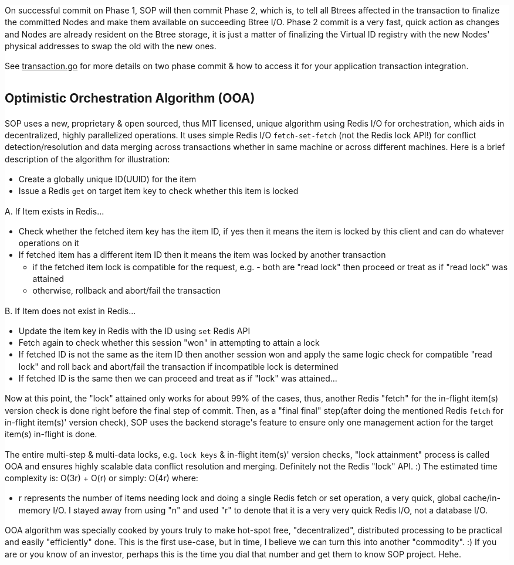 On successful commit on Phase 1, SOP will then commit Phase 2, which is, to tell all Btrees affected in the transaction to finalize the committed Nodes and make them available on succeeding Btree I/O.
Phase 2 commit is a very fast, quick action as changes and Nodes are already resident on the Btree storage, it is just a matter of finalizing the Virtual ID registry with the new Nodes' physical addresses to swap the old with the new ones.

See [transaction.go](./transaction.go) for more details on two phase commit & how to access it for your application transaction integration.

## Optimistic Orchestration Algorithm (OOA)
SOP uses a new, proprietary & open sourced, thus MIT licensed, unique algorithm using Redis I/O for orchestration, which aids in decentralized, highly parallelized operations. It uses simple Redis I/O ```fetch-set-fetch``` (not the Redis lock API!) for conflict detection/resolution and data merging across transactions whether in same machine or across different machines.
Here is a brief description of the algorithm for illustration:
  * Create a globally unique ID(UUID) for the item
  * Issue a Redis ```get``` on target item key to check whether this item is locked

A. If Item exists in Redis...
  * Check whether the fetched item key has the item ID, if yes then it means the item is locked by this client and can do whatever operations on it
  * If fetched item has a different item ID then it means the item was locked by another transaction
    - if the fetched item lock is compatible for the request, e.g. - both are "read lock" then proceed or treat as if "read lock" was attained
    - otherwise, rollback and abort/fail the transaction

B. If Item does not exist in Redis...
  * Update the item key in Redis with the ID using ```set``` Redis API
  * Fetch again to check whether this session "won" in attempting to attain a lock
  * If fetched ID is not the same as the item ID then another session won and apply the same logic check for compatible "read lock" and roll back and abort/fail the transaction if incompatible lock is determined
  * If fetched ID is the same then we can proceed and treat as if "lock" was attained...

Now at this point, the "lock" attained only works for about 99% of the cases, thus, another Redis "fetch" for the in-flight item(s) version check is done right before the final step of commit.
Then, as a "final final" step(after doing the mentioned Redis ```fetch``` for in-flight item(s)' version check), SOP uses the backend storage's feature to ensure only one management action for the target item(s) in-flight is done.

The entire multi-step & multi-data locks, e.g. ```lock keys``` & in-flight item(s)' version checks, "lock attainment" process is called OOA and ensures highly scalable data conflict resolution and merging. Definitely not the Redis "lock" API. :)
The estimated time complexity is: O(3r) + O(r) or simply: O(4r)
where:
  * r represents the number of items needing lock and doing a single Redis fetch or set operation, a very quick, global cache/in-memory I/O. I stayed away from using "n" and used "r" to denote that it is a very very quick Redis I/O, not a database I/O.

OOA algorithm was specially cooked by yours truly to make hot-spot free, "decentralized", distributed processing to be practical and easily "efficiently" done. This is the first use-case, but in time, I believe we can turn this into another "commodity". :)
If you are or you know of an investor, perhaps this is the time you dial that number and get them to know SOP project. Hehe.
